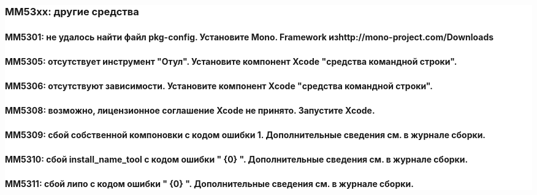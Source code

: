 







### <a name="mm53xx-other-tools"></a>MM53xx: другие средства

<a name="MM5301"></a>

#### <a name="mm5301-pkg-config-could-not-be-found-please-install-the-monoframework-from-httpmono-projectcomdownloads"></a>MM5301: не удалось найти файл pkg-config. Установите Mono. Framework изhttp://mono-project.com/Downloads





<a name="MM5305"></a>

#### <a name="mm5305-missing-otool-tool-please-install-xcode-command-line-tools-component"></a>MM5305: отсутствует инструмент "Отул". Установите компонент Xcode "средства командной строки".

<a name="MM5306"></a>

#### <a name="mm5306-missing-dependencies-please-install-xcode-command-line-tools-component"></a>MM5306: отсутствуют зависимости. Установите компонент Xcode "средства командной строки".

<a name="MM5308"></a>

#### <a name="mm5308-xcode-license-agreement-may-not-have-been-accepted--please-launch-xcode"></a>MM5308: возможно, лицензионное соглашение Xcode не принято.  Запустите Xcode.

<a name="MM5309"></a>

#### <a name="mm5309-native-linking-failed-with-error-code-1-check-build-log-for-details"></a>MM5309: сбой собственной компоновки с кодом ошибки 1. Дополнительные сведения см. в журнале сборки.

<a name="MM5310"></a>

#### <a name="mm5310-install_name_tool-failed-with-an-error-code-0-check-build-log-for-details"></a>MM5310: сбой install_name_tool с кодом ошибки " {0} ". Дополнительные сведения см. в журнале сборки.

<a name="MM5311"></a>

#### <a name="mm5311-lipo-failed-with-an-error-code-0-check-build-log-for-details"></a>MM5311: сбой липо с кодом ошибки " {0} ". Дополнительные сведения см. в журнале сборки.

